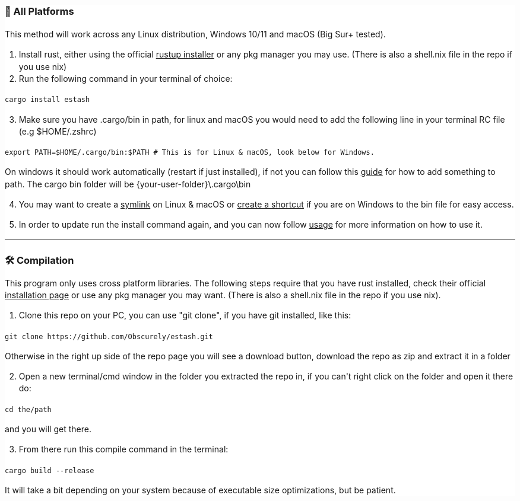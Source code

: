 
### 🚉 All Platforms
This method will work across any Linux distribution, Windows 10/11 and macOS (Big Sur+ tested).

1. Install rust, either using the official [rustup installer](https://www.rust-lang.org/tools/install) or any pkg manager you may use. (There is also a shell.nix file in the repo if you use nix)
2. Run the following command in your terminal of choice:
```shell
cargo install estash
```
3. Make sure you have .cargo/bin in path, for linux and macOS you would need to add the following line in your terminal RC file (e.g $HOME/.zshrc)
```shell
export PATH=$HOME/.cargo/bin:$PATH # This is for Linux & macOS, look below for Windows.
```
On windows it should work automatically (restart if just installed), if not you can follow this [guide](https://www.computerhope.com/issues/ch000549.htm) for how to add something to path. The cargo bin folder will be {your-user-folder}\\.cargo\\bin

4. You may want to create a [symlink](https://www.freecodecamp.org/news/symlink-tutorial-in-linux-how-to-create-and-remove-a-symbolic-link/) on Linux & macOS or [create a shortcut](https://support.microsoft.com/en-us/office/create-a-desktop-shortcut-for-an-office-program-or-file-9a8df64b-cd87-4700-95cc-4bc3e2a962da) if you are on Windows to the bin file for easy access.

5. In order to update run the install command again, and you can now follow [usage](#usage) for more information on how to use it.

---

### 🛠️ Compilation

This program only uses cross platform libraries. The following steps require that you have rust installed, check their official [installation page](https://www.rust-lang.org/tools/install) or use any pkg manager you may want. (There is also a shell.nix file in the repo if you use nix).

1.  Clone this repo on your PC, you can use "git clone", if you have git installed, like this:
```shell
git clone https://github.com/Obscurely/estash.git
```
Otherwise in the right up side of the repo page you will see a download button, download the repo as zip and extract it in a folder

2.  Open a new terminal/cmd window in the folder you extracted the repo in, if you can't right click on the folder and open it there do:
```shell
cd the/path
```
and you will get there.

3.  From there run this compile command in the terminal:
```shell
cargo build --release
```
It will take a bit depending on your system because of executable size optimizations, but be patient.
